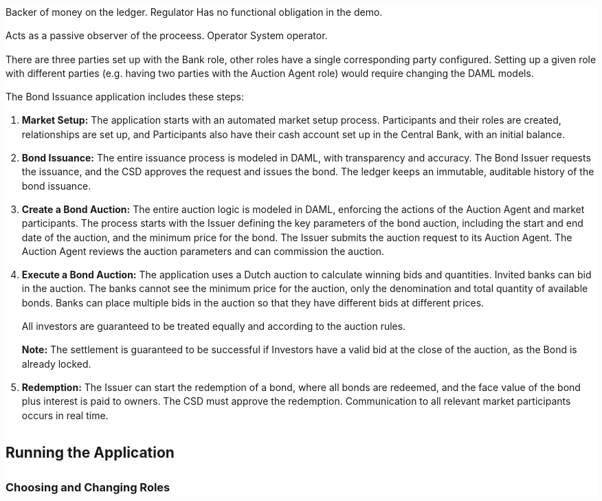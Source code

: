    </td>
   <td>Backer of money on the ledger.
   </td>
  </tr>
  <tr>
   <td>Regulator
   </td>
   <td>Has no functional obligation in the demo.
   <p> Acts as a passive observer of the proceess.
   </td>
  </tr>
  <tr>
   <td>Operator
   </td>
   <td>System operator.
   </td>
  </tr>
</table>

There are three parties set up with the Bank role, other roles have a single corresponding party configured. Setting up a given role with different parties (e.g. having two parties with the Auction Agent role) would require changing the DAML models.

The Bond Issuance application includes these steps:

1. **Market Setup:** The application starts with an automated market setup process. Participants and their roles are created, relationships are set up, and Participants also have their cash account set up in the Central Bank, with an initial balance.
2. **Bond Issuance:** The entire issuance process is modeled in DAML, with transparency and accuracy. The Bond Issuer requests the issuance, and the CSD approves the request and issues the bond. The ledger keeps an immutable, auditable history of the bond issuance.
3. **Create a Bond Auction:** The entire auction logic is modeled in DAML, enforcing the actions of the Auction Agent and market participants. The process starts with the Issuer defining the key parameters of the bond auction, including the start and end date of the auction, and the minimum price for the bond. The Issuer submits the auction request to its Auction Agent. The Auction Agent reviews the auction parameters and can commission the auction.
4. **Execute a Bond Auction:** The application uses a Dutch auction to calculate winning bids and quantities.
Invited banks can bid in the auction. The banks cannot see the minimum price for the auction, only the denomination and total quantity of available bonds. Banks can place multiple bids in the auction so that they have different bids at different prices.

    All investors are guaranteed to be treated equally and according to the auction rules.

   **Note:** The settlement is guaranteed to be successful if Investors have a valid bid at the close of the auction, as the Bond is already locked.

5. **Redemption:** The Issuer can start the redemption of a bond, where all bonds are redeemed, and the face value of the bond plus interest is paid to owners. The CSD must approve the redemption. Communication to all relevant market participants occurs in real time.

## Running the Application

### Choosing and Changing Roles

